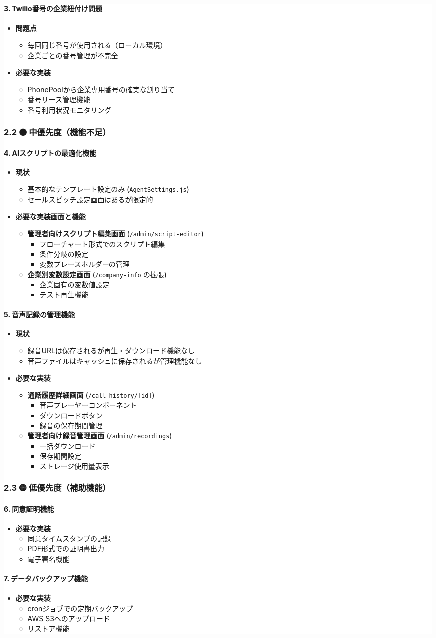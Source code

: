 #### 3. Twilio番号の企業紐付け問題
- **問題点**
  - 毎回同じ番号が使用される（ローカル環境）
  - 企業ごとの番号管理が不完全
  
- **必要な実装**
  - PhonePoolから企業専用番号の確実な割り当て
  - 番号リース管理機能
  - 番号利用状況モニタリング

### 2.2 🟠 中優先度（機能不足）

#### 4. AIスクリプトの最適化機能
- **現状**
  - 基本的なテンプレート設定のみ (`AgentSettings.js`)
  - セールスピッチ設定画面はあるが限定的
  
- **必要な実装画面と機能**
  - **管理者向けスクリプト編集画面** (`/admin/script-editor`)
    - フローチャート形式でのスクリプト編集
    - 条件分岐の設定
    - 変数プレースホルダーの管理
  - **企業別変数設定画面** (`/company-info` の拡張)
    - 企業固有の変数値設定
    - テスト再生機能

#### 5. 音声記録の管理機能
- **現状**
  - 録音URLは保存されるが再生・ダウンロード機能なし
  - 音声ファイルはキャッシュに保存されるが管理機能なし
  
- **必要な実装**
  - **通話履歴詳細画面** (`/call-history/[id]`)
    - 音声プレーヤーコンポーネント
    - ダウンロードボタン
    - 録音の保存期間管理
  - **管理者向け録音管理画面** (`/admin/recordings`)
    - 一括ダウンロード
    - 保存期間設定
    - ストレージ使用量表示

### 2.3 🟡 低優先度（補助機能）

#### 6. 同意証明機能
- **必要な実装**
  - 同意タイムスタンプの記録
  - PDF形式での証明書出力
  - 電子署名機能

#### 7. データバックアップ機能
- **必要な実装**
  - cronジョブでの定期バックアップ
  - AWS S3へのアップロード
  - リストア機能
